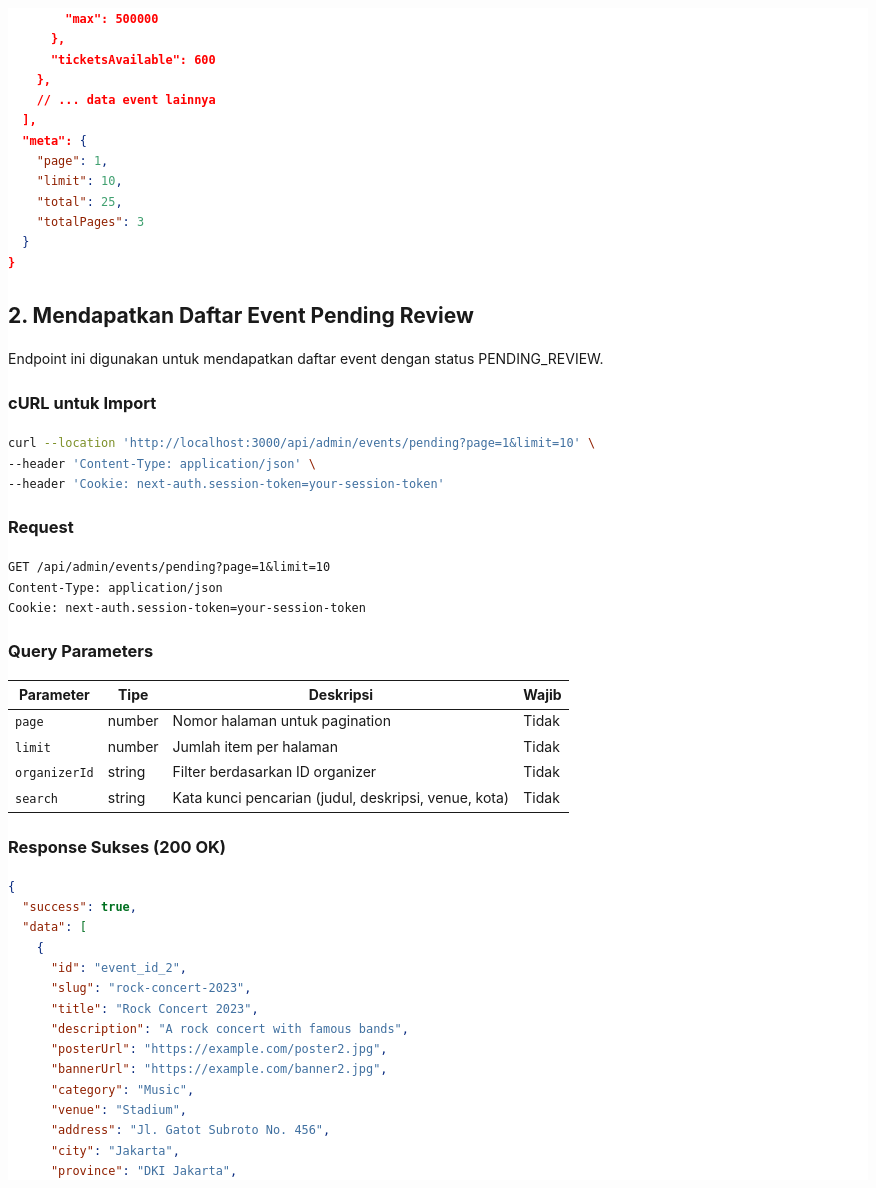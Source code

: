 ```json
        "max": 500000
      },
      "ticketsAvailable": 600
    },
    // ... data event lainnya
  ],
  "meta": {
    "page": 1,
    "limit": 10,
    "total": 25,
    "totalPages": 3
  }
}
```

## 2. Mendapatkan Daftar Event Pending Review

Endpoint ini digunakan untuk mendapatkan daftar event dengan status PENDING_REVIEW.

### cURL untuk Import

```bash
curl --location 'http://localhost:3000/api/admin/events/pending?page=1&limit=10' \
--header 'Content-Type: application/json' \
--header 'Cookie: next-auth.session-token=your-session-token'
```

### Request

```
GET /api/admin/events/pending?page=1&limit=10
Content-Type: application/json
Cookie: next-auth.session-token=your-session-token
```

### Query Parameters

| Parameter | Tipe | Deskripsi | Wajib |
|-----------|------|-----------|-------|
| `page` | number | Nomor halaman untuk pagination | Tidak |
| `limit` | number | Jumlah item per halaman | Tidak |
| `organizerId` | string | Filter berdasarkan ID organizer | Tidak |
| `search` | string | Kata kunci pencarian (judul, deskripsi, venue, kota) | Tidak |

### Response Sukses (200 OK)

```json
{
  "success": true,
  "data": [
    {
      "id": "event_id_2",
      "slug": "rock-concert-2023",
      "title": "Rock Concert 2023",
      "description": "A rock concert with famous bands",
      "posterUrl": "https://example.com/poster2.jpg",
      "bannerUrl": "https://example.com/banner2.jpg",
      "category": "Music",
      "venue": "Stadium",
      "address": "Jl. Gatot Subroto No. 456",
      "city": "Jakarta",
      "province": "DKI Jakarta",
```